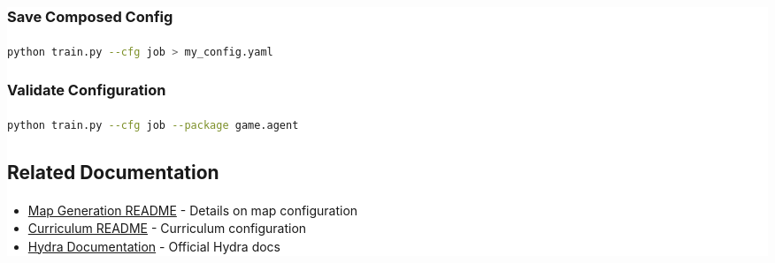 ### Save Composed Config

```bash
python train.py --cfg job > my_config.yaml
```

### Validate Configuration

```bash
python train.py --cfg job --package game.agent
```

## Related Documentation

- [Map Generation README](../metta/map/README.md) - Details on map configuration
- [Curriculum README](../metta/mettagrid/src/metta/mettagrid/curriculum/README.md) - Curriculum configuration
- [Hydra Documentation](https://hydra.cc/) - Official Hydra docs

